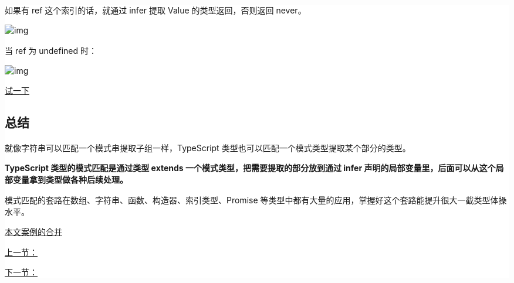 如果有 ref 这个索引的话，就通过 infer 提取 Value 的类型返回，否则返回 never。

![img](71790e667fba43759068d72d2f44f234tplv-k3u1fbpfcp-zoom-in-crop-mark1304000.awebp)

当 ref 为 undefined 时：

![img](08aa267ecaaf461a959bcb83230352fetplv-k3u1fbpfcp-zoom-in-crop-mark1304000.awebp)

[试一下](https://link.juejin.cn/?target=https%3A%2F%2Fwww.typescriptlang.org%2Fplay%3Fts%3D4.5.0-beta%23code%2FC4TwDgpgBA4hwCUIDMAKAnA9mAzgHg2xwD4oBeKAKChqgHJ0U6oIAPYCAOwBMcoBrCCEzIohXNVpSA-GKy4W7LrygBvKI2TSAXFACWnZBHRQAagEMANgFdoAHyjWeKAxG4BfSVO9RZFmxBePrS6nBAAbsZBUqERxgDclJSgkLDwSGjyOEh8FHCIKOL46po6UACMADRQnOYAthC6dNyYnADmdO7Eicng0PkZRTkATORpBZlEeCUoZU7cLmHc1bUNTS3tnd2UQA)

## 总结

就像字符串可以匹配一个模式串提取子组一样，TypeScript 类型也可以匹配一个模式类型提取某个部分的类型。

**TypeScript 类型的模式匹配是通过类型 extends 一个模式类型，把需要提取的部分放到通过 infer 声明的局部变量里，后面可以从这个局部变量拿到类型做各种后续处理。**

模式匹配的套路在数组、字符串、函数、构造器、索引类型、Promise 等类型中都有大量的应用，掌握好这个套路能提升很大一截类型体操水平。

[本文案例的合并](https://www.typescriptlang.org/play/?#code/PTAEm8fRo9UZXlFmTR1TUPexgAOUFj-pCEVoeH1CcyoWUTAtBUAXjQNeUAoMkUABQCcB7AWwEsBnAUwC4yAXATwAO7UAHF2PAGoBDADYBXdgBVB7ADzUAfKAC8NUOwAePdgDsAJqxoMWHVcxMAzdrVDT57LQH5XshaE6gJuwAbs4A3BT8QqLibgoASuyscjI8OjGSvkoq6tZsagDkAOZyUiZFBRoaERRUgA6mgCN+qLVgYjwAYsy0rDy8Khmd3TyqAIK0LobG5pZyJgDWJvQA7iYA2gC6WrpjE0amFqCr9k4ugz0ANKAAdDezC8tr6+ug3mdpAUGhtDVRwm1viWSqXS-y6PVUqwAjOcAEznADMmwivwGYJ4gJSPBhIPEbwhSJaGQAMlIen1om0SeCdvo9tNQHdFisNltQDTJvtLKsbldGQ8Npdjs5QFSeM9vKL-IEQuFIv1KaT0UlMTieKKIdC4YjquS-uJRRjUtjdArwSyalRqPQBDtdTRrTtRuNaVMDnzmZt0uy6QcNi9Ds8At7XVyeUKXICeJd3SZxaBI1LPrK7VaBIa0rpU46obCEQSUan08b7TbxvidYSAMoAC2YDh4tpRNbrDbLwc5DPmTMerPb9L93j9QedHP7McuYccwsjcYTHxl3zl0Wb9fT6RXrdoGtz2uR-Q3RfXtfr2YJlDAgHVtQBk3oAmOWa59AlZ4UloPFYAHVmDxq9wm8-Xx+X7VqoT67CGoA9LQ9hFJcdDsA4zAGC6HaQdBrKgch9IAAYACQAN5wQhBgAL74ah5TEVh-o8LQfgBA4sgcD8+7-m+n7fmuuhPi+bFAaoxSlOUoBlGYoBmPQ5QFJcAllBUOp-jxgEccqRrrqxSnATJQkiWJEkVNJ4mSRWD6JAIMhSAAxlwdqmeZVmgSBNGYQc5EwaA7TWM5liuZcij0F5EE0Wh6SPk5o4HLheHhlY8GIaReEeUw8XRZWcgOERlH+pFhFxfhfnxal6VxVRASgcx0S2ZZ7CcfG7BmVVDkAEQiIJRQlLJBSWAARkkaQOFB+ygGwLyNZcjWeKNoCNQAInphlFI18n9JVVmHroK3sE1UhdRZk3jXts3lPNi01A+ihQYwv79OdzCMKB8TMEU1bDBh4XeUF5ToWFPqWJF0WRvFBSgEDAA+wMADomKDEM8AUmXeDdd00Q9T3DJGWilTR5XCIjKPPTViP3Y9z38e1QmgBTlPAxWKKEzRRLwS933ga5X1gR2kVA9DBSQ9z4Ow8lU4Rr18OgHTtAM-Wqjo1KZVLjjF2S0qQIZmLF2gUr-FUxT82VNjau3Q5r0-YFUGfTo4t48M4ua6BVT67jKmq+LWva-NlN6xQD6AL+KdT3lQbTUC+UiMOIzisHagfB6HxjdKo7SzBZAUJyYFk8MwEmsinSdvaAAAUPIvkUrABNFYzFwAlDoWgxv65eWPOXz60HtAh2H3Q1VHrcx+Hqh5yYbcBD5wlFFwgRyIwPW0FX2haKze7RC3bex6wa0ZEvPdx3nM9zx9RQVgH4iJDwci0CYyhCJHR-iKf585NnyeJ+nmfpA-ucFzcRcl8JJh8BsO9DSFrVE+Z8L7CG8MfW+YDEwLn1pA0BKhDTAhNNfEBd8hB9wHqHIee8AEFF1gfVo4hFC1lYBvduYCyAWXMqwSwh0iigDwmQKmWCx6uRqFTCyElIJyDTvQWg29GHMO1hTb8bArisPSI1Y6EQqbEQoFTas7AZAyHoHnMR396FVyYSIimtAb5n2BkolR9BLgAElwYFEYMDUAABqUAGiJFt1kZTeR8iqHcLSO7XQQQligHodvCI80rjGNUYEigwTQn0CuBZWQMg854QMEkzgkJiIV31m0EhbByGxzAaoRQrJFABXUaQ0uQCsmsDAROT+tBi4BDKH-dYACGn+gqdAgIMYMnENITk5wYDASqgqb02geTfj0AcLpcoITlGqMIaAQAIeaAAIEwAFmr+yITwMxJgehlCspQlEbRNnbNTtkDBABhTxtE+EjP6LnXx+dC61O-g05pv8tDCIproc5WyaK8J4Pw6Btz2B+I-lcL+9Tf4AOioc58xzoHvO1t4aFOyTnCHhVTcFfAaj2FjgxKyNBw4SSESwweptoIRHcdi5wuLhDUAJSYL5PCrlEspr4-uJLXIVwCLS7oElyXywyEi2FiCkiqkFbsnI3LWASQZT8q5cy2gysuX82gwyI77PEIq35-DVWqHhZqq5AKTZ3JBWCn+fAXl8DIKyfVyrDXgWNQ8upgCTg0Gju3SpKgLXwu8Kqyh6LpRN35Qqi5WqVVupXgMlBPAbXavDb3SV0qQ1yotGAQARL6AFR9KAzRD5KgcHQa0Jcr65vzQIVguQC2snhQUfRDgga5zmOwPg4yrAFrRZTH1DBS0BTwqAGtngykuriMIMGswzCxSCGYeRuiEU+HcG2kRjdnDzpgYGotiQ82dtXiKqN66S1lp7X2gI0JAgkvwXpOGNN5TXw3QWwExY2i7s3aoA98F+2djHQhCdlxWEBDPZJYiFYgA)





[上一节：]()

[下一节：]()